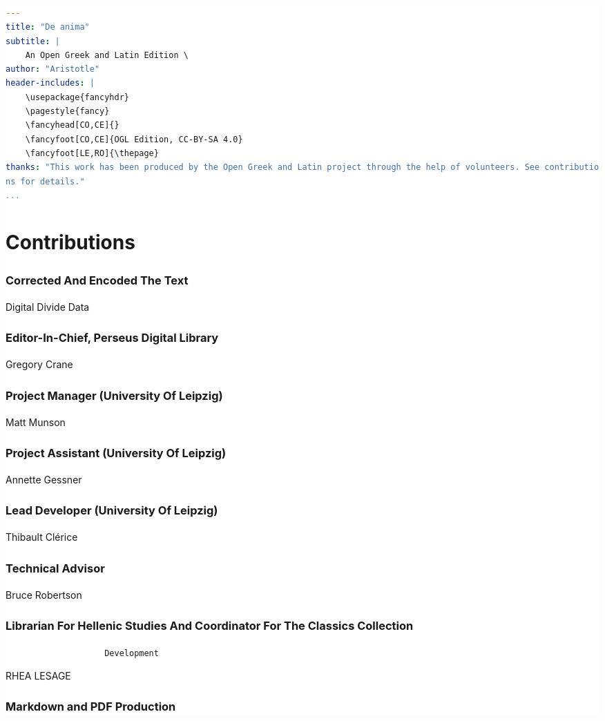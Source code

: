 ```yaml
---
title: "De anima"
subtitle: |
	An Open Greek and Latin Edition \ 
author: "Aristotle"
header-includes: | 
	\usepackage{fancyhdr}
	\pagestyle{fancy}
	\fancyhead[CO,CE]{}
	\fancyfoot[CO,CE]{OGL Edition, CC-BY-SA 4.0}
	\fancyfoot[LE,RO]{\thepage}
thanks: "This work has been produced by the Open Greek and Latin project through the help of volunteers. See contributions for details."
...
```


# Contributions


### Corrected And Encoded The Text

Digital Divide Data  
  
### Editor-In-Chief, Perseus Digital Library

Gregory Crane  
  
### Project Manager (University Of Leipzig)

Matt Munson  
  
### Project Assistant (University Of Leipzig)

Annette Gessner  
  
### Lead Developer (University Of Leipzig)

Thibault Clérice  
  
### Technical Advisor

Bruce Robertson  
  
### Librarian For Hellenic Studies And Coordinator For The Classics Collection
                        Development

RHEA LESAGE  
  
### Markdown and PDF Production

